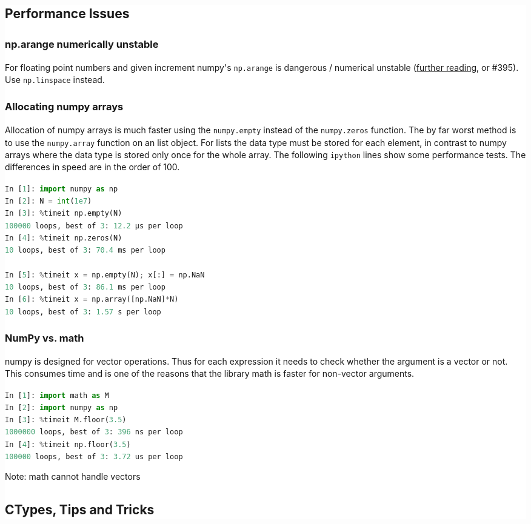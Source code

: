 ## Performance Issues

### np.arange numerically unstable

For floating point numbers and given increment numpy's ```np.arange``` is dangerous / numerical unstable ([further reading](http://www.google.de/url?sa=t&rct=j&q=&esrc=s&source=web&cd=6&ved=0CFEQ6AEwBQ&url=http%3A%2F%2Fbooks.google.de%2Fbooks%3Fid%3DYEoiYr4H2A0C%26pg%3DPA133%26lpg%3DPA133%26dq%3Dnumpy%2Barange%2Bfloat%2Bincrement%26source%3Dbl%26ots%3DownYCLYAjV%26sig%3DXrKDycJZDHAkV05wiB7H52zIB20%26hl%3Dde&ei=ORdLUM6bAof0sgaO_YCQAQ&usg=AFQjCNF__O6h4bqiMqKrjQrgsDCEQ38nwg&cad=rja), or #395). Use ```np.linspace``` instead.

### Allocating numpy arrays

Allocation of numpy arrays is much faster using the ```numpy.empty``` instead of the ```numpy.zeros``` function. The by far worst method is to use the ```numpy.array``` function on an list object. For lists the data type must be stored for each element, in contrast to numpy arrays where the data type is stored only once for the whole array. The following ```ipython``` lines show some performance tests. The differences in speed are in the order of 100.

```python
In [1]: import numpy as np
In [2]: N = int(1e7)
In [3]: %timeit np.empty(N)
100000 loops, best of 3: 12.2 µs per loop
In [4]: %timeit np.zeros(N)
10 loops, best of 3: 70.4 ms per loop

In [5]: %timeit x = np.empty(N); x[:] = np.NaN
10 loops, best of 3: 86.1 ms per loop
In [6]: %timeit x = np.array([np.NaN]*N)
10 loops, best of 3: 1.57 s per loop
```


### NumPy vs. math

numpy is designed for vector operations. Thus for each expression it needs to check whether the argument is a vector or not. This consumes time and is one of the reasons that the library math is faster for non-vector arguments.

```python
In [1]: import math as M
In [2]: import numpy as np
In [3]: %timeit M.floor(3.5)
1000000 loops, best of 3: 396 ns per loop
In [4]: %timeit np.floor(3.5)
100000 loops, best of 3: 3.72 us per loop
```

Note: math cannot handle vectors

## CTypes, Tips and Tricks
